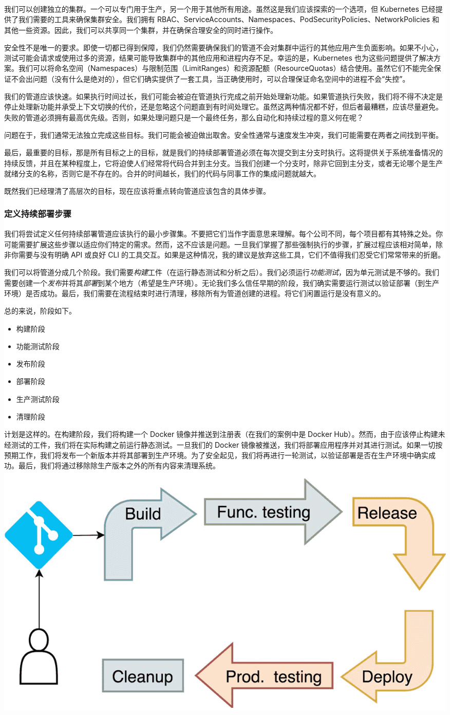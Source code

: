我们可以创建独立的集群。一个可以专门用于生产，另一个用于其他所有用途。虽然这是我们应该探索的一个选项，但 Kubernetes 已经提供了我们需要的工具来确保集群安全。我们拥有 RBAC、ServiceAccounts、Namespaces、PodSecurityPolicies、NetworkPolicies 和其他一些资源。因此，我们可以共享同一个集群，并在确保合理安全的同时进行操作。

安全性不是唯一的要求。即使一切都已得到保障，我们仍然需要确保我们的管道不会对集群中运行的其他应用产生负面影响。如果不小心，测试可能会请求或使用过多的资源，结果可能导致集群中的其他应用和进程内存不足。幸运的是，Kubernetes 也为这些问题提供了解决方案。我们可以将命名空间（Namespaces）与限制范围（LimitRanges）和资源配额（ResourceQuotas）结合使用。虽然它们不能完全保证不会出问题（没有什么是绝对的），但它们确实提供了一套工具，当正确使用时，可以合理保证命名空间中的进程不会“失控”。

我们的管道应该快速。如果执行时间过长，我们可能会被迫在管道执行完成之前开始处理新功能。如果管道执行失败，我们将不得不决定是停止处理新功能并承受上下文切换的代价，还是忽略这个问题直到有时间处理它。虽然这两种情况都不好，但后者最糟糕，应该尽量避免。失败的管道必须拥有最高优先级。否则，如果处理问题只是一个最终任务，那么自动化和持续过程的意义何在呢？

问题在于，我们通常无法独立完成这些目标。我们可能会被迫做出取舍。安全性通常与速度发生冲突，我们可能需要在两者之间找到平衡。

最后，最重要的目标，那是所有目标之上的目标，就是我们的持续部署管道必须在每次提交到主分支时执行。这将提供关于系统准备情况的持续反馈，并且在某种程度上，它将迫使人们经常将代码合并到主分支。当我们创建一个分支时，除非它回到主分支，或者无论哪个是生产就绪分支的名称，否则它是不存在的。合并的时间越长，我们的代码与同事工作的集成问题就越大。

既然我们已经理清了高层次的目标，现在应该将重点转向管道应该包含的具体步骤。

### 定义持续部署步骤

我们将尝试定义任何持续部署管道应该执行的最小步骤集。不要把它们当作字面意思来理解。每个公司不同，每个项目都有其特殊之处。你可能需要扩展这些步骤以适应你们特定的需求。然而，这不应该是问题。一旦我们掌握了那些强制执行的步骤，扩展过程应该相对简单，除非你需要与没有明确 API 或良好 CLI 的工具交互。如果是这种情况，我的建议是放弃这些工具，它们不值得我们忍受它们常常带来的折磨。

我们可以将管道分成几个阶段。我们需要*构建*工件（在运行静态测试和分析之后）。我们必须运行*功能测试*，因为单元测试是不够的。我们需要创建一个*发布*并将其*部署*到某个地方（希望是生产环境）。无论我们多么信任早期的阶段，我们确实需要运行测试以验证部署（到生产环境）是否成功。最后，我们需要在流程结束时进行清理，移除所有为管道创建的进程。将它们闲置运行是没有意义的。

总的来说，阶段如下。

+   构建阶段

+   功能测试阶段

+   发布阶段

+   部署阶段

+   生产测试阶段

+   清理阶段

计划是这样的。在构建阶段，我们将构建一个 Docker 镜像并推送到注册表（在我们的案例中是 Docker Hub）。然而，由于应该停止构建未经测试的工件，我们将在实际构建之前运行静态测试。一旦我们的 Docker 镜像被推送，我们将部署应用程序并对其进行测试。如果一切按预期工作，我们将发布一个新版本并将其部署到生产环境。为了安全起见，我们将再进行一轮测试，以验证部署是否在生产环境中确实成功。最后，我们将通过移除除生产版本之外的所有内容来清理系统。

![图 3-1：持续部署管道的各个阶段](img/00007.jpeg)

